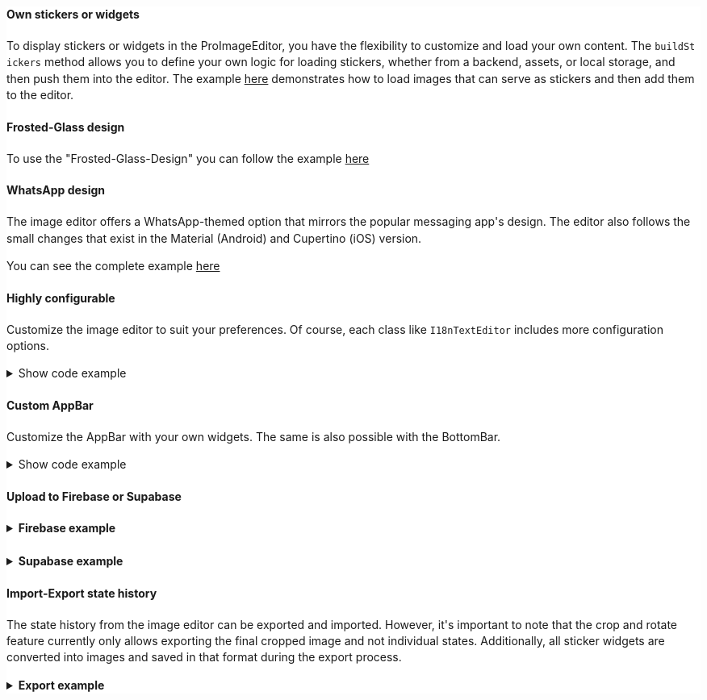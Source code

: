 #### Own stickers or widgets

To display stickers or widgets in the ProImageEditor, you have the flexibility to customize and load your own content. The `buildStickers` method allows you to define your own logic for loading stickers, whether from a backend, assets, or local storage, and then push them into the editor. The example [here](https://github.com/hm21/pro_image_editor/blob/stable/example/lib/pages/stickers_example.dart) demonstrates how to load images that can serve as stickers and then add them to the editor.



#### Frosted-Glass design

To use the "Frosted-Glass-Design" you can follow the example [here](https://github.com/hm21/pro_image_editor/blob/stable/example/lib/pages/design_examples/frosted_glass_example.dart)



#### WhatsApp design

The image editor offers a WhatsApp-themed option that mirrors the popular messaging app's design.
The editor also follows the small changes that exist in the Material (Android) and Cupertino (iOS) version.

You can see the complete example [here](https://github.com/hm21/pro_image_editor/blob/stable/example/lib/pages/design_examples/whatsapp_example.dart)



#### Highly configurable

Customize the image editor to suit your preferences. Of course, each class like `I18nTextEditor` includes more configuration options.

<details><summary>Show code example</summary></details>

#### Custom AppBar

Customize the AppBar with your own widgets. The same is also possible with the BottomBar.

<details><summary>Show code example</summary></details>

#### Upload to Firebase or Supabase

<details><summary> <b>Firebase example</b> </summary></details>

<br/>

<details><summary> <b>Supabase example</b> </summary></details>


#### Import-Export state history

The state history from the image editor can be exported and imported. However, it's important to note that the crop and rotate feature currently only allows exporting the final cropped image and not individual states. Additionally, all sticker widgets are converted into images and saved in that format during the export process.




<details><summary> <b>Export example</b> </summary></details>
